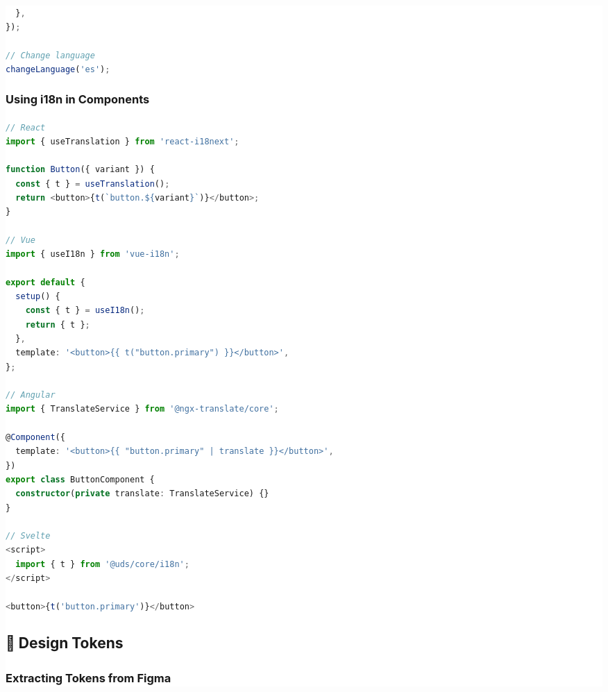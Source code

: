 ```typescript
  },
});

// Change language
changeLanguage('es');
```

### Using i18n in Components

```typescript
// React
import { useTranslation } from 'react-i18next';

function Button({ variant }) {
  const { t } = useTranslation();
  return <button>{t(`button.${variant}`)}</button>;
}

// Vue
import { useI18n } from 'vue-i18n';

export default {
  setup() {
    const { t } = useI18n();
    return { t };
  },
  template: '<button>{{ t("button.primary") }}</button>',
};

// Angular
import { TranslateService } from '@ngx-translate/core';

@Component({
  template: '<button>{{ "button.primary" | translate }}</button>',
})
export class ButtonComponent {
  constructor(private translate: TranslateService) {}
}

// Svelte
<script>
  import { t } from '@uds/core/i18n';
</script>

<button>{t('button.primary')}</button>
```

## 🎨 Design Tokens

### Extracting Tokens from Figma
